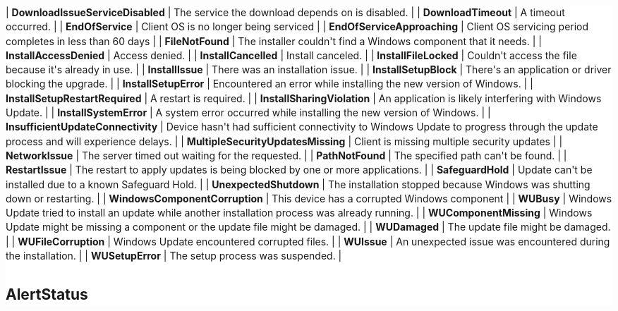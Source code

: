 | **DownloadIssueServiceDisabled** | The service the download depends on is disabled. |
| **DownloadTimeout** | A timeout occurred. |
| **EndOfService** | Client OS is no longer being serviced |
| **EndOfServiceApproaching** | Client OS servicing period completes in less than 60 days |
| **FileNotFound** | The installer couldn't find a Windows component that it needs. |
| **InstallAccessDenied** | Access denied. |
| **InstallCancelled** | Install canceled. |
| **InstallFileLocked** | Couldn't access the file because it's already in use. |
| **InstallIssue** | There was an installation issue. |
| **InstallSetupBlock** | There's an application or driver blocking the upgrade. |
| **InstallSetupError** | Encountered an error while installing the new version of Windows. |
| **InstallSetupRestartRequired** | A restart is required. |
| **InstallSharingViolation** | An application is likely interfering with Windows Update. |
| **InstallSystemError** | A system error occurred while installing the new version of Windows. |
| **InsufficientUpdateConnectivity** | Device hasn't had sufficient connectivity to Windows Update to progress through the update process and will experience delays. |
| **MultipleSecurityUpdatesMissing** | Client is missing multiple security updates |
| **NetworkIssue** | The server timed out waiting for the requested. |
| **PathNotFound** | The specified path can't be found. |
| **RestartIssue** | The restart to apply updates is being blocked by one or more applications. |
| **SafeguardHold** | Update can't be installed due to a known Safeguard Hold. |
| **UnexpectedShutdown** | The installation stopped because Windows was shutting down or restarting. |
| **WindowsComponentCorruption** | This device has a corrupted Windows component |
| **WUBusy** | Windows Update tried to install an update while another installation process was already running. |
| **WUComponentMissing** | Windows Update might be missing a component or the update file might be damaged. |
| **WUDamaged** | The update file might be damaged. |
| **WUFileCorruption** | Windows Update encountered corrupted files. |
| **WUIssue** | An unexpected issue was encountered during the installation. |
| **WUSetupError** | The setup process was suspended. |


## AlertStatus
